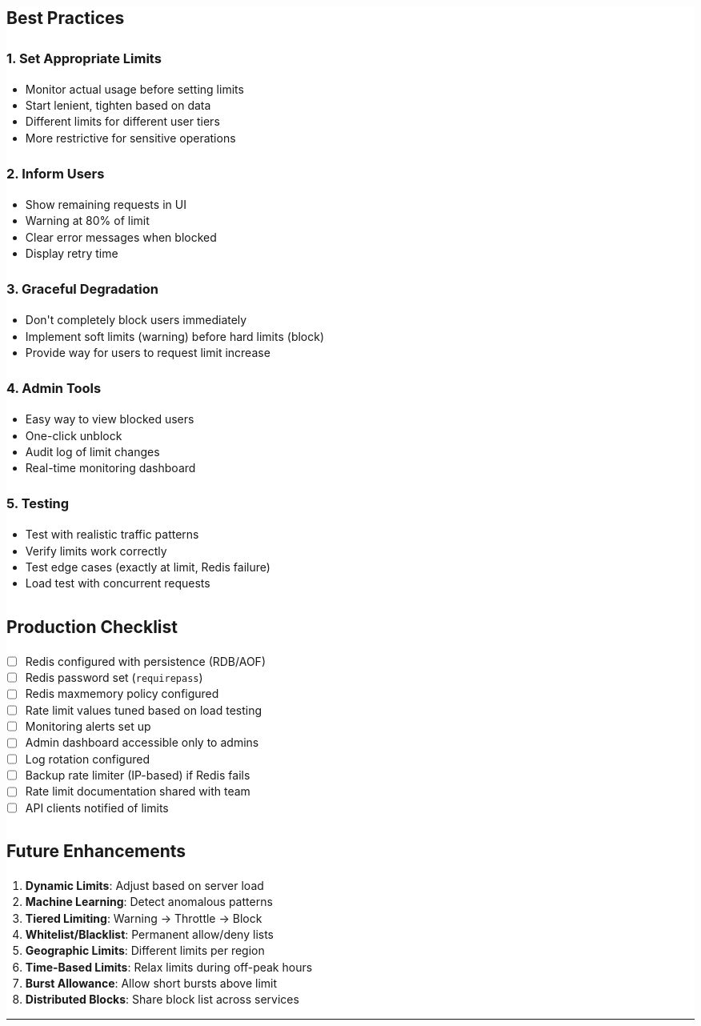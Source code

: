 ## Best Practices

### 1. Set Appropriate Limits
- Monitor actual usage before setting limits
- Start lenient, tighten based on data
- Different limits for different user tiers
- More restrictive for sensitive operations

### 2. Inform Users
- Show remaining requests in UI
- Warning at 80% of limit
- Clear error messages when blocked
- Display retry time

### 3. Graceful Degradation
- Don't completely block users immediately
- Implement soft limits (warning) before hard limits (block)
- Provide way for users to request limit increase

### 4. Admin Tools
- Easy way to view blocked users
- One-click unblock
- Audit log of limit changes
- Real-time monitoring dashboard

### 5. Testing
- Test with realistic traffic patterns
- Verify limits work correctly
- Test edge cases (exactly at limit, Redis failure)
- Load test with concurrent requests

## Production Checklist

- [ ] Redis configured with persistence (RDB/AOF)
- [ ] Redis password set (`requirepass`)
- [ ] Redis maxmemory policy configured
- [ ] Rate limit values tuned based on load testing
- [ ] Monitoring alerts set up
- [ ] Admin dashboard accessible only to admins
- [ ] Log rotation configured
- [ ] Backup rate limiter (IP-based) if Redis fails
- [ ] Rate limit documentation shared with team
- [ ] API clients notified of limits

## Future Enhancements

1. **Dynamic Limits**: Adjust based on server load
2. **Machine Learning**: Detect anomalous patterns
3. **Tiered Limiting**: Warning → Throttle → Block
4. **Whitelist/Blacklist**: Permanent allow/deny lists
5. **Geographic Limits**: Different limits per region
6. **Time-Based Limits**: Relax limits during off-peak hours
7. **Burst Allowance**: Allow short bursts above limit
8. **Distributed Blocks**: Share block list across services

---